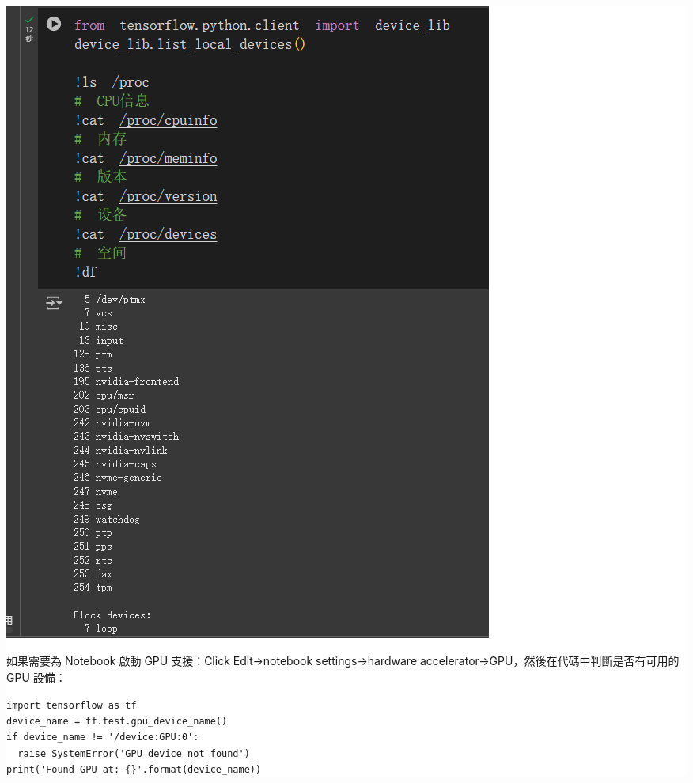 ![](013.png)


如果需要為 Notebook 啟動 GPU 支援：Click Edit->notebook settings->hardware accelerator->GPU，然後在代碼中判斷是否有可用的 GPU 設備：

    import tensorflow as tf
    device_name = tf.test.gpu_device_name()
    if device_name != '/device:GPU:0':
      raise SystemError('GPU device not found')
    print('Found GPU at: {}'.format(device_name))

